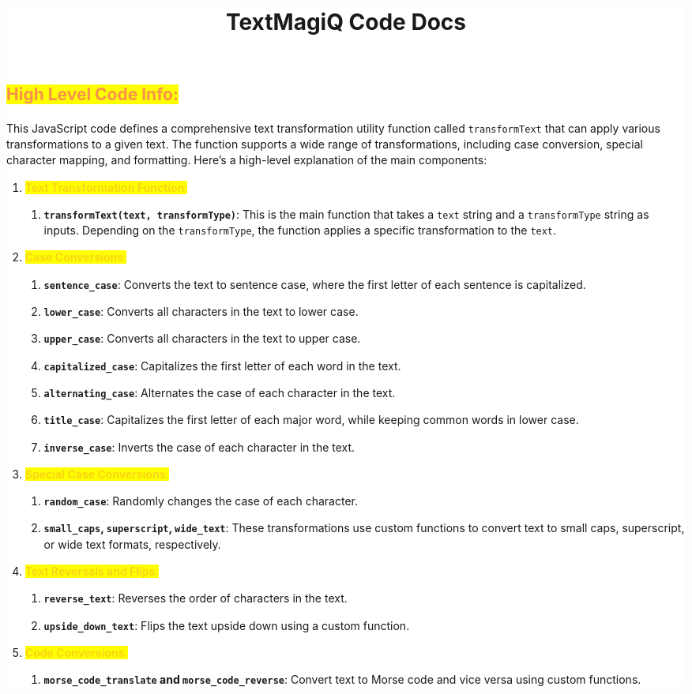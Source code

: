 ﻿---
title: TextMagiQ Code Docs
uuid: 454afe70-44e9-11ef-bdf6-26e37c279344
version: 36
created: '2024-07-18T15:06:55+05:30'
tags:
  - '-9-permanent'
  - '-location/amplenote/mine'
---

## <mark style="color:#F8914D;">High Level Code Info:</mark>

This JavaScript code defines a comprehensive text transformation utility function called `transformText` that can apply various transformations to a given text. The function supports a wide range of transformations, including case conversion, special character mapping, and formatting. Here’s a high-level explanation of the main components:

1. <mark style="color:#F8D616;">**Text Transformation Function**:</mark>

    1. **`transformText(text, transformType)`**: This is the main function that takes a `text` string and a `transformType` string as inputs. Depending on the `transformType`, the function applies a specific transformation to the `text`.

1. <mark style="color:#F8D616;">**Case Conversions**:</mark>

    1. **`sentence_case`**: Converts the text to sentence case, where the first letter of each sentence is capitalized.

    1. **`lower_case`**: Converts all characters in the text to lower case.

    1. **`upper_case`**: Converts all characters in the text to upper case.

    1. **`capitalized_case`**: Capitalizes the first letter of each word in the text.

    1. **`alternating_case`**: Alternates the case of each character in the text.

    1. **`title_case`**: Capitalizes the first letter of each major word, while keeping common words in lower case.

    1. **`inverse_case`**: Inverts the case of each character in the text.

1. <mark style="color:#F8D616;">**Special Case Conversions**:</mark>

    1. **`random_case`**: Randomly changes the case of each character.

    1. **`small_caps`, `superscript`, `wide_text`**: These transformations use custom functions to convert text to small caps, superscript, or wide text formats, respectively.

1. <mark style="color:#F8D616;">**Text Reversals and Flips**:</mark>

    1. **`reverse_text`**: Reverses the order of characters in the text.

    1. **`upside_down_text`**: Flips the text upside down using a custom function.

1. <mark style="color:#F8D616;">**Code Conversions**:</mark>

    1. **`morse_code_translate` and `morse_code_reverse`**: Convert text to Morse code and vice versa using custom functions.
